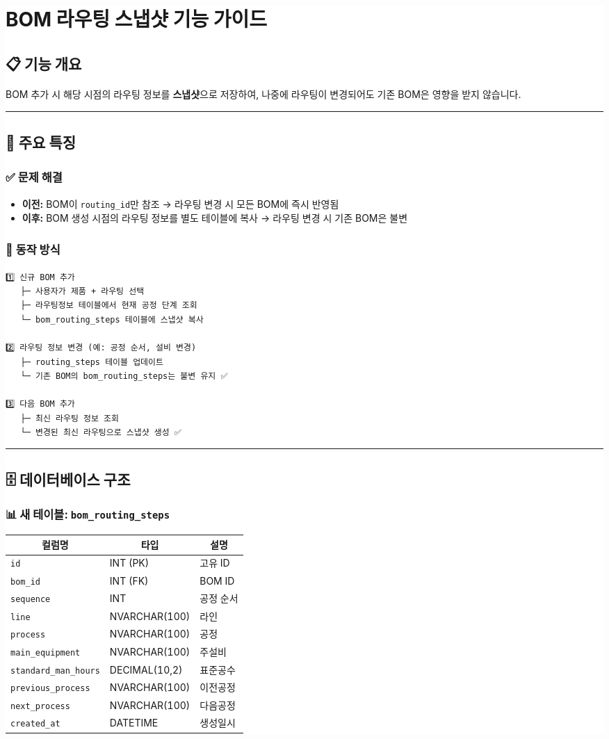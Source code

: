 # BOM 라우팅 스냅샷 기능 가이드

## 📋 **기능 개요**

BOM 추가 시 해당 시점의 라우팅 정보를 **스냅샷**으로 저장하여, 나중에 라우팅이 변경되어도 기존 BOM은 영향을 받지 않습니다.

---

## 🎯 **주요 특징**

### ✅ **문제 해결**
- **이전:** BOM이 `routing_id`만 참조 → 라우팅 변경 시 모든 BOM에 즉시 반영됨
- **이후:** BOM 생성 시점의 라우팅 정보를 별도 테이블에 복사 → 라우팅 변경 시 기존 BOM은 불변

### 🔄 **동작 방식**

```
1️⃣ 신규 BOM 추가
   ├─ 사용자가 제품 + 라우팅 선택
   ├─ 라우팅정보 테이블에서 현재 공정 단계 조회
   └─ bom_routing_steps 테이블에 스냅샷 복사

2️⃣ 라우팅 정보 변경 (예: 공정 순서, 설비 변경)
   ├─ routing_steps 테이블 업데이트
   └─ 기존 BOM의 bom_routing_steps는 불변 유지 ✅

3️⃣ 다음 BOM 추가
   ├─ 최신 라우팅 정보 조회
   └─ 변경된 최신 라우팅으로 스냅샷 생성 ✅
```

---

## 🗄️ **데이터베이스 구조**

### 📊 **새 테이블: `bom_routing_steps`**

| 컬럼명 | 타입 | 설명 |
|--------|------|------|
| `id` | INT (PK) | 고유 ID |
| `bom_id` | INT (FK) | BOM ID |
| `sequence` | INT | 공정 순서 |
| `line` | NVARCHAR(100) | 라인 |
| `process` | NVARCHAR(100) | 공정 |
| `main_equipment` | NVARCHAR(100) | 주설비 |
| `standard_man_hours` | DECIMAL(10,2) | 표준공수 |
| `previous_process` | NVARCHAR(100) | 이전공정 |
| `next_process` | NVARCHAR(100) | 다음공정 |
| `created_at` | DATETIME | 생성일시 |
